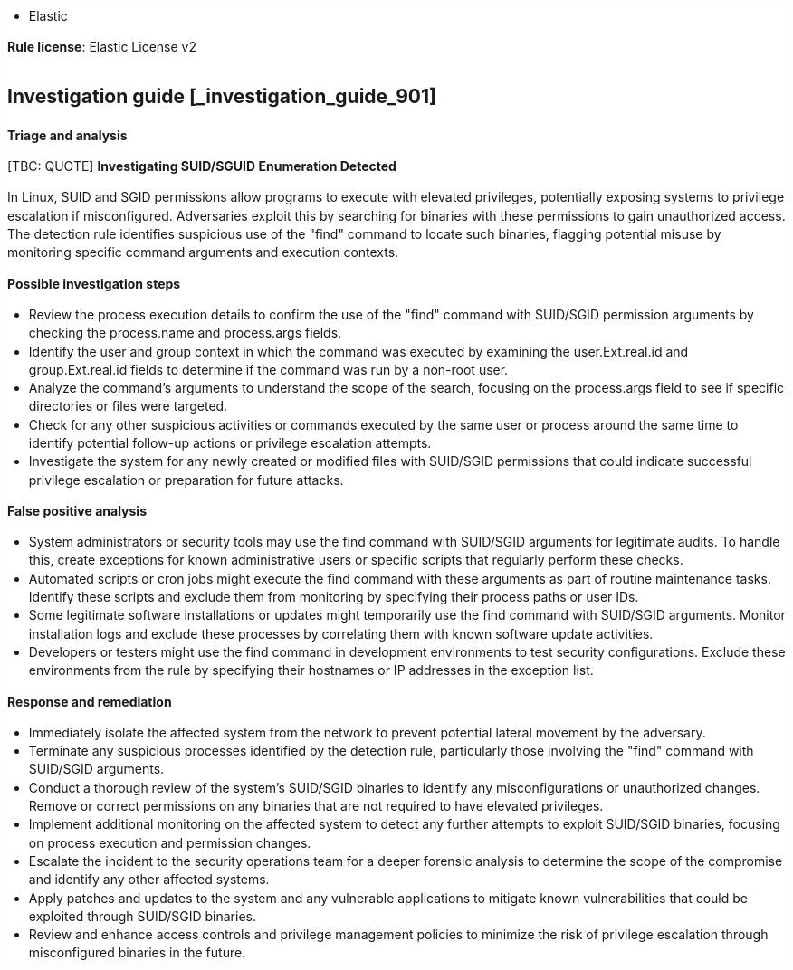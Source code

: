 * Elastic

**Rule license**: Elastic License v2

## Investigation guide [_investigation_guide_901]

**Triage and analysis**

[TBC: QUOTE]
**Investigating SUID/SGUID Enumeration Detected**

In Linux, SUID and SGID permissions allow programs to execute with elevated privileges, potentially exposing systems to privilege escalation if misconfigured. Adversaries exploit this by searching for binaries with these permissions to gain unauthorized access. The detection rule identifies suspicious use of the "find" command to locate such binaries, flagging potential misuse by monitoring specific command arguments and execution contexts.

**Possible investigation steps**

* Review the process execution details to confirm the use of the "find" command with SUID/SGID permission arguments by checking the process.name and process.args fields.
* Identify the user and group context in which the command was executed by examining the user.Ext.real.id and group.Ext.real.id fields to determine if the command was run by a non-root user.
* Analyze the command’s arguments to understand the scope of the search, focusing on the process.args field to see if specific directories or files were targeted.
* Check for any other suspicious activities or commands executed by the same user or process around the same time to identify potential follow-up actions or privilege escalation attempts.
* Investigate the system for any newly created or modified files with SUID/SGID permissions that could indicate successful privilege escalation or preparation for future attacks.

**False positive analysis**

* System administrators or security tools may use the find command with SUID/SGID arguments for legitimate audits. To handle this, create exceptions for known administrative users or specific scripts that regularly perform these checks.
* Automated scripts or cron jobs might execute the find command with these arguments as part of routine maintenance tasks. Identify these scripts and exclude them from monitoring by specifying their process paths or user IDs.
* Some legitimate software installations or updates might temporarily use the find command with SUID/SGID arguments. Monitor installation logs and exclude these processes by correlating them with known software update activities.
* Developers or testers might use the find command in development environments to test security configurations. Exclude these environments from the rule by specifying their hostnames or IP addresses in the exception list.

**Response and remediation**

* Immediately isolate the affected system from the network to prevent potential lateral movement by the adversary.
* Terminate any suspicious processes identified by the detection rule, particularly those involving the "find" command with SUID/SGID arguments.
* Conduct a thorough review of the system’s SUID/SGID binaries to identify any misconfigurations or unauthorized changes. Remove or correct permissions on any binaries that are not required to have elevated privileges.
* Implement additional monitoring on the affected system to detect any further attempts to exploit SUID/SGID binaries, focusing on process execution and permission changes.
* Escalate the incident to the security operations team for a deeper forensic analysis to determine the scope of the compromise and identify any other affected systems.
* Apply patches and updates to the system and any vulnerable applications to mitigate known vulnerabilities that could be exploited through SUID/SGID binaries.
* Review and enhance access controls and privilege management policies to minimize the risk of privilege escalation through misconfigured binaries in the future.
